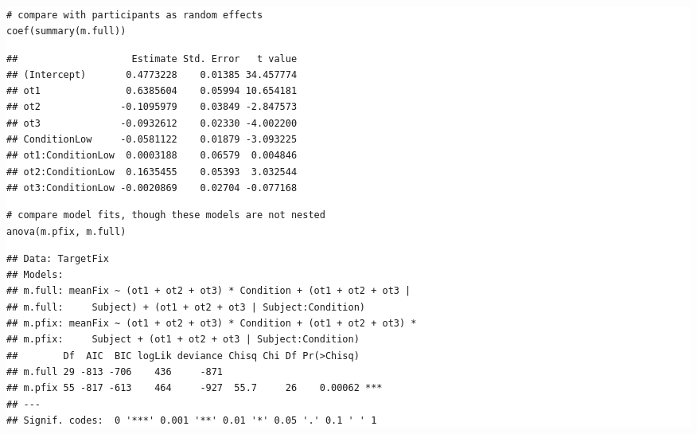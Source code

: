 ``` {.r}
# compare with participants as random effects
coef(summary(m.full))
```

    ##                    Estimate Std. Error   t value
    ## (Intercept)       0.4773228    0.01385 34.457774
    ## ot1               0.6385604    0.05994 10.654181
    ## ot2              -0.1095979    0.03849 -2.847573
    ## ot3              -0.0932612    0.02330 -4.002200
    ## ConditionLow     -0.0581122    0.01879 -3.093225
    ## ot1:ConditionLow  0.0003188    0.06579  0.004846
    ## ot2:ConditionLow  0.1635455    0.05393  3.032544
    ## ot3:ConditionLow -0.0020869    0.02704 -0.077168

``` {.r}
# compare model fits, though these models are not nested
anova(m.pfix, m.full)
```

    ## Data: TargetFix
    ## Models:
    ## m.full: meanFix ~ (ot1 + ot2 + ot3) * Condition + (ot1 + ot2 + ot3 | 
    ## m.full:     Subject) + (ot1 + ot2 + ot3 | Subject:Condition)
    ## m.pfix: meanFix ~ (ot1 + ot2 + ot3) * Condition + (ot1 + ot2 + ot3) * 
    ## m.pfix:     Subject + (ot1 + ot2 + ot3 | Subject:Condition)
    ##        Df  AIC  BIC logLik deviance Chisq Chi Df Pr(>Chisq)    
    ## m.full 29 -813 -706    436     -871                            
    ## m.pfix 55 -817 -613    464     -927  55.7     26    0.00062 ***
    ## ---
    ## Signif. codes:  0 '***' 0.001 '**' 0.01 '*' 0.05 '.' 0.1 ' ' 1
